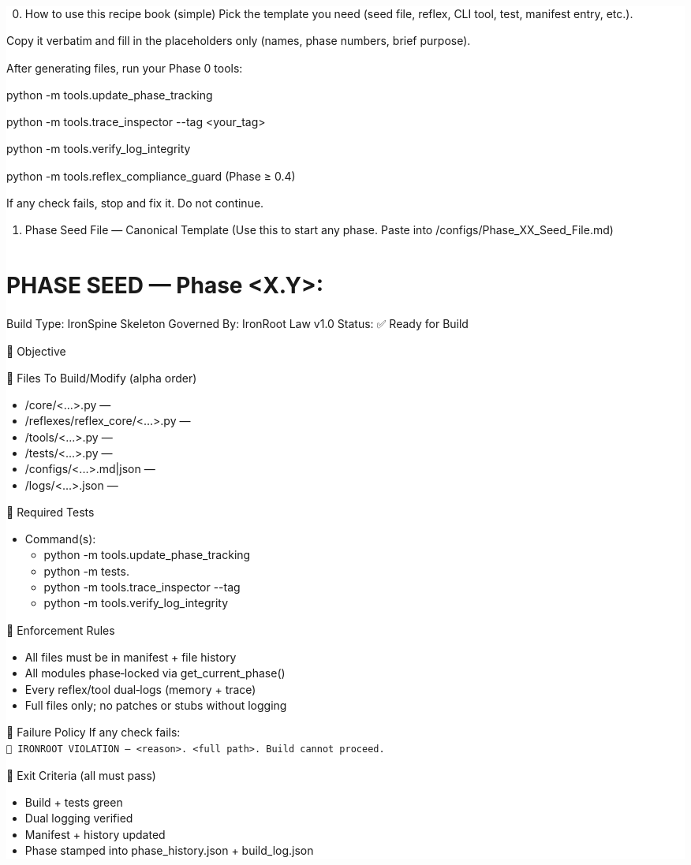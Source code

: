 0) How to use this recipe book (simple)
Pick the template you need (seed file, reflex, CLI tool, test, manifest entry, etc.).

Copy it verbatim and fill in the placeholders only (names, phase numbers, brief purpose).

After generating files, run your Phase 0 tools:

python -m tools.update_phase_tracking

python -m tools.trace_inspector --tag <your_tag>

python -m tools.verify_log_integrity

python -m tools.reflex_compliance_guard (Phase ≥ 0.4)

If any check fails, stop and fix it. Do not continue.

1) Phase Seed File — Canonical Template
(Use this to start any phase. Paste into /configs/Phase_XX_Seed_File.md)

# PHASE SEED — Phase <X.Y>: <Codename>
Build Type: IronSpine Skeleton
Governed By: IronRoot Law v1.0
Status: ✅ Ready for Build

🎯 Objective
<One paragraph: what this phase locks in and why>

📁 Files To Build/Modify (alpha order)
- /core/<...>.py — <purpose>
- /reflexes/reflex_core/<...>.py — <purpose>
- /tools/<...>.py — <purpose>
- /tests/<...>.py — <purpose>
- /configs/<...>.md|json — <purpose>
- /logs/<...>.json — <purpose>

🧪 Required Tests
- Command(s):  
  - python -m tools.update_phase_tracking  
  - python -m tests.<file>  
  - python -m tools.trace_inspector --tag <tag>  
  - python -m tools.verify_log_integrity

🔐 Enforcement Rules
- All files must be in manifest + file history
- All modules phase‑locked via get_current_phase()
- Every reflex/tool dual‑logs (memory + trace)
- Full files only; no patches or stubs without logging

🚨 Failure Policy
If any check fails:  
`🚨 IRONROOT VIOLATION — <reason>. <full path>. Build cannot proceed.`

📌 Exit Criteria (all must pass)
- Build + tests green
- Dual logging verified
- Manifest + history updated
- Phase stamped into phase_history.json + build_log.json
